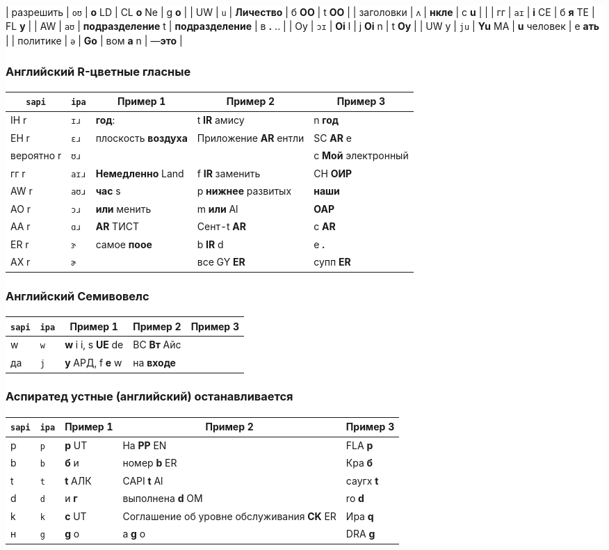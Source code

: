 | разрешить     | `oʊ`  | **o** LD       | CL **o** Ne | g **o**                      |
| UW     | `u`   | **Личество**      | б **ОО** | t **ОО**                     |
| заголовки     | `ʌ`   | **нкле**     | c **u**   |                             |
| гг     | `aɪ`  | **i** CE       | б **я** TE  | FL **y**                     |
| AW     | `aʊ`  | **подразделение** t       | **подразделение** | в **.** ..                     |
| Oy     | `ɔɪ`  | **Oi** l       | j **Oi** n  | t **Oy**                     |
| UW y   | `ju`  | **Yu** MA      | **u** человек | е **ать**                     |
| политике     | `ə`   | **Go**       | вом **a** n | —**это**                    |

### <a name="english-r-colored-vowels"></a>Английский R-цветные гласные

| `sapi` | `ipa` | Пример 1    | Пример 2      | Пример 3  |
|--------|-------|--------------|----------------|------------|
| IH r   | `ɪɹ`  | **год**:     | t **IR** амису   | n **год**   |
| EH r   | `ɛɹ`  | плоскость **воздуха** | Приложение **AR** ентли | SC **AR** e  |
| вероятно r   | `ʊɹ`  |              |                | c **Мой** электронный   |
| гг r   | `aɪɹ` | **Немедленно** Land  | f **IR** заменить  | CH **ОИР**  |
| AW r   | `aʊɹ` | **час** s    | p **нижнее** развитых   | **наши**   |
| AO r   | `ɔɹ`  | **или** менить   | m **или** Al      | **ОАР**   |
| AA r   | `ɑɹ`  | **AR** ТИСТ   | Сент-t **AR**      | c **AR**    |
| ER r   | `ɝ`   | самое **поое**    | b **IR** d       | е **.**    |
| AX r   | `ɚ`   |              | все GY **ER**    | супп **ER** |

### <a name="english-semivowels"></a>Английский Семивовелс

| `sapi` | `ipa` | Пример 1           | Пример 2  | Пример 3 |
|--------|-------|---------------------|------------|-----------|
| w      | `w`   | **w** i i, s **UE** de | ВС **Вт** Айс |           |
| да      | `j`   | **y** АРД, f **e** w   | на **входе**  |           |

### <a name="english-aspirated-oral-stops"></a>Аспиратед устные (английский) останавливается

| `sapi` | `ipa` | Пример 1 | Пример 2   | Пример 3  |
|--------|-------|-----------|-------------|------------|
| p      | `p`   | **p** UT   | Ha **PP** EN  | FLA **p**   |
| b      | `b`   | **б** и   | номер **b** ER  | Кра **б**   |
| t      | `t`   | **t** АЛК  | CAPI **t** Al | саугх **t** |
| d      | `d`   | и **г**   | выполнена **d** OM  | ro **d**    |
| k      | `k`   | **c** UT   | Соглашение об уровне обслуживания **CK** ER | Ира **q**   |
| н      | `g`   | **g** o    | a **g** o     | DRA **g**   |
